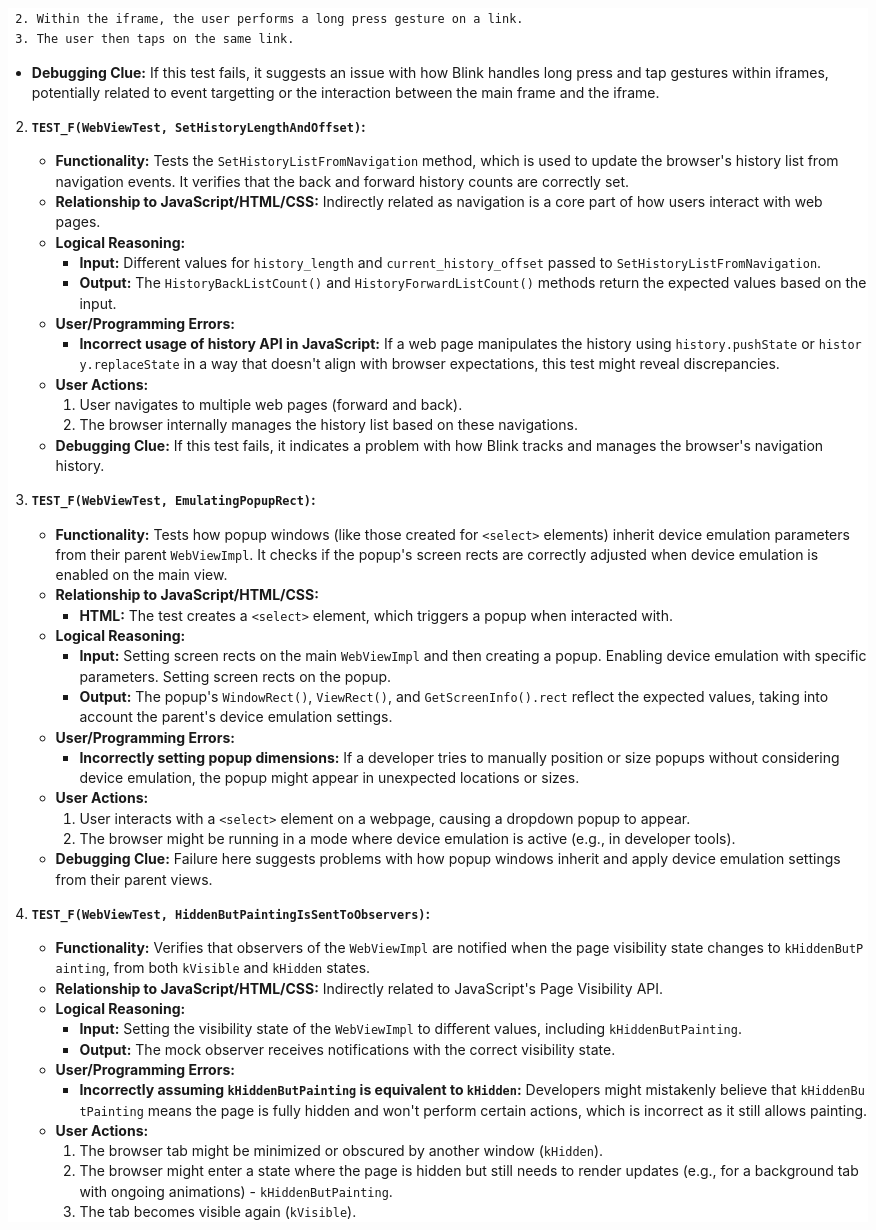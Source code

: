      2. Within the iframe, the user performs a long press gesture on a link.
     3. The user then taps on the same link.
   * **Debugging Clue:** If this test fails, it suggests an issue with how Blink handles long press and tap gestures within iframes, potentially related to event targetting or the interaction between the main frame and the iframe.

2. **`TEST_F(WebViewTest, SetHistoryLengthAndOffset)`:**
   * **Functionality:** Tests the `SetHistoryListFromNavigation` method, which is used to update the browser's history list from navigation events. It verifies that the back and forward history counts are correctly set.
   * **Relationship to JavaScript/HTML/CSS:**  Indirectly related as navigation is a core part of how users interact with web pages.
   * **Logical Reasoning:**
     * **Input:** Different values for `history_length` and `current_history_offset` passed to `SetHistoryListFromNavigation`.
     * **Output:** The `HistoryBackListCount()` and `HistoryForwardListCount()` methods return the expected values based on the input.
   * **User/Programming Errors:**
     * **Incorrect usage of history API in JavaScript:** If a web page manipulates the history using `history.pushState` or `history.replaceState` in a way that doesn't align with browser expectations, this test might reveal discrepancies.
   * **User Actions:**
     1. User navigates to multiple web pages (forward and back).
     2. The browser internally manages the history list based on these navigations.
   * **Debugging Clue:** If this test fails, it indicates a problem with how Blink tracks and manages the browser's navigation history.

3. **`TEST_F(WebViewTest, EmulatingPopupRect)`:**
   * **Functionality:** Tests how popup windows (like those created for `<select>` elements) inherit device emulation parameters from their parent `WebViewImpl`. It checks if the popup's screen rects are correctly adjusted when device emulation is enabled on the main view.
   * **Relationship to JavaScript/HTML/CSS:**
     * **HTML:** The test creates a `<select>` element, which triggers a popup when interacted with.
   * **Logical Reasoning:**
     * **Input:**  Setting screen rects on the main `WebViewImpl` and then creating a popup. Enabling device emulation with specific parameters. Setting screen rects on the popup.
     * **Output:** The popup's `WindowRect()`, `ViewRect()`, and `GetScreenInfo().rect` reflect the expected values, taking into account the parent's device emulation settings.
   * **User/Programming Errors:**
     * **Incorrectly setting popup dimensions:** If a developer tries to manually position or size popups without considering device emulation, the popup might appear in unexpected locations or sizes.
   * **User Actions:**
     1. User interacts with a `<select>` element on a webpage, causing a dropdown popup to appear.
     2. The browser might be running in a mode where device emulation is active (e.g., in developer tools).
   * **Debugging Clue:** Failure here suggests problems with how popup windows inherit and apply device emulation settings from their parent views.

4. **`TEST_F(WebViewTest, HiddenButPaintingIsSentToObservers)`:**
   * **Functionality:** Verifies that observers of the `WebViewImpl` are notified when the page visibility state changes to `kHiddenButPainting`, from both `kVisible` and `kHidden` states.
   * **Relationship to JavaScript/HTML/CSS:** Indirectly related to JavaScript's Page Visibility API.
   * **Logical Reasoning:**
     * **Input:** Setting the visibility state of the `WebViewImpl` to different values, including `kHiddenButPainting`.
     * **Output:** The mock observer receives notifications with the correct visibility state.
   * **User/Programming Errors:**
     * **Incorrectly assuming `kHiddenButPainting` is equivalent to `kHidden`:** Developers might mistakenly believe that `kHiddenButPainting` means the page is fully hidden and won't perform certain actions, which is incorrect as it still allows painting.
   * **User Actions:**
     1. The browser tab might be minimized or obscured by another window (`kHidden`).
     2. The browser might enter a state where the page is hidden but still needs to render updates (e.g., for a background tab with ongoing animations) - `kHiddenButPainting`.
     3. The tab becomes visible again (`kVisible`).